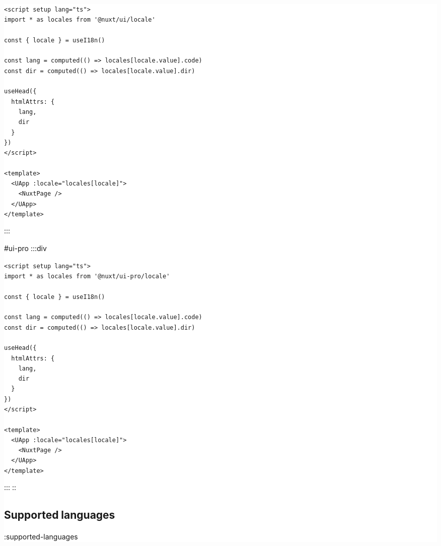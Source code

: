 ```vue [app.vue]
<script setup lang="ts">
import * as locales from '@nuxt/ui/locale'

const { locale } = useI18n()

const lang = computed(() => locales[locale.value].code)
const dir = computed(() => locales[locale.value].dir)

useHead({
  htmlAttrs: {
    lang,
    dir
  }
})
</script>

<template>
  <UApp :locale="locales[locale]">
    <NuxtPage />
  </UApp>
</template>
```

:::

#ui-pro
:::div

```vue [app.vue]
<script setup lang="ts">
import * as locales from '@nuxt/ui-pro/locale'

const { locale } = useI18n()

const lang = computed(() => locales[locale.value].code)
const dir = computed(() => locales[locale.value].dir)

useHead({
  htmlAttrs: {
    lang,
    dir
  }
})
</script>

<template>
  <UApp :locale="locales[locale]">
    <NuxtPage />
  </UApp>
</template>
```

:::
::

## Supported languages

:supported-languages
